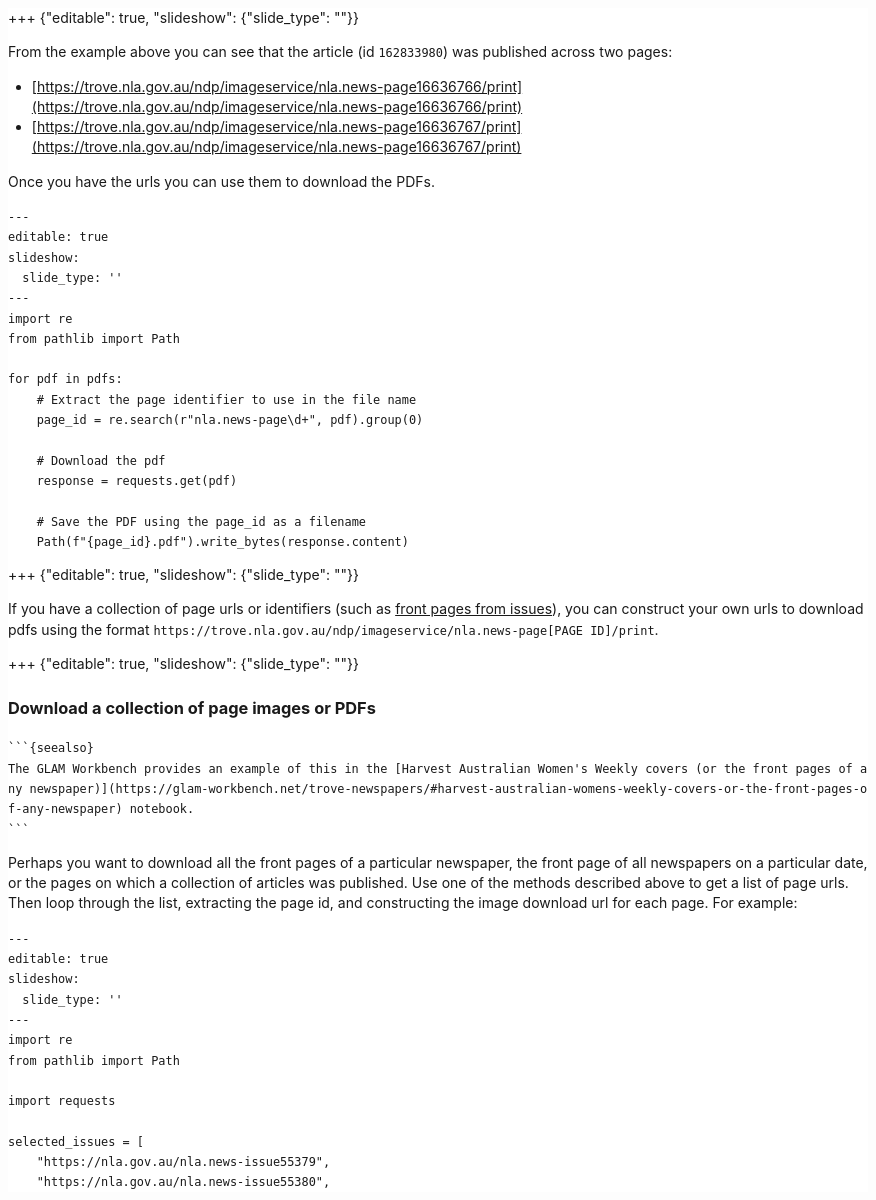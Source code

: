+++ {"editable": true, "slideshow": {"slide_type": ""}}

From the example above you can see that the article (id `162833980`) was published across two pages:

- [https://trove.nla.gov.au/ndp/imageservice/nla.news-page16636766/print](https://trove.nla.gov.au/ndp/imageservice/nla.news-page16636766/print)
- [https://trove.nla.gov.au/ndp/imageservice/nla.news-page16636767/print](https://trove.nla.gov.au/ndp/imageservice/nla.news-page16636767/print)

Once you have the urls you can use them to download the PDFs.

```{code-cell} ipython3
---
editable: true
slideshow:
  slide_type: ''
---
import re
from pathlib import Path

for pdf in pdfs:
    # Extract the page identifier to use in the file name
    page_id = re.search(r"nla.news-page\d+", pdf).group(0)

    # Download the pdf
    response = requests.get(pdf)

    # Save the PDF using the page_id as a filename
    Path(f"{page_id}.pdf").write_bytes(response.content)
```

+++ {"editable": true, "slideshow": {"slide_type": ""}}

If you have a collection of page urls or identifiers (such as [front pages from issues](get-a-list-of-front-page-urls)), you can construct your own urls to download pdfs using the format `https://trove.nla.gov.au/ndp/imageservice/nla.news-page[PAGE ID]/print`.

+++ {"editable": true, "slideshow": {"slide_type": ""}}

### Download a collection of page images or PDFs

````{margin}
```{seealso}
The GLAM Workbench provides an example of this in the [Harvest Australian Women's Weekly covers (or the front pages of any newspaper)](https://glam-workbench.net/trove-newspapers/#harvest-australian-womens-weekly-covers-or-the-front-pages-of-any-newspaper) notebook.
```
````

Perhaps you want to download all the front pages of a particular newspaper, the front page of all newspapers on a particular date, or the pages on which a collection of articles was published. Use one of the methods described above to get a list of page urls. Then loop through the list, extracting the page id, and constructing the image download url for each page. For example:

```{code-cell} ipython3
---
editable: true
slideshow:
  slide_type: ''
---
import re
from pathlib import Path

import requests

selected_issues = [
    "https://nla.gov.au/nla.news-issue55379",
    "https://nla.gov.au/nla.news-issue55380",
```